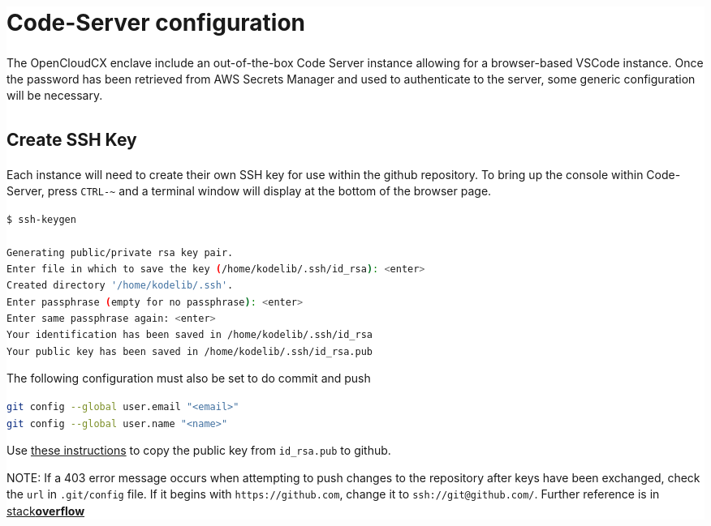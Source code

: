 # Code-Server configuration

The OpenCloudCX enclave include an out-of-the-box Code Server instance allowing for a browser-based VSCode instance. Once the password has been retrieved from AWS Secrets Manager and used to authenticate to the server, some generic configuration will be necessary.

## Create SSH Key
Each instance will need to create their own SSH key for use within the github repository. To bring up the console within Code-Server, press ```CTRL-~``` and a terminal window will display at the bottom of the browser page. 

```bash
$ ssh-keygen

Generating public/private rsa key pair.
Enter file in which to save the key (/home/kodelib/.ssh/id_rsa): <enter>
Created directory '/home/kodelib/.ssh'.
Enter passphrase (empty for no passphrase): <enter>
Enter same passphrase again: <enter>
Your identification has been saved in /home/kodelib/.ssh/id_rsa
Your public key has been saved in /home/kodelib/.ssh/id_rsa.pub
```
The following configuration must also be set to do commit and push

```bash
git config --global user.email "<email>"
git config --global user.name "<name>"
```
Use [these instructions](https://docs.github.com/en/authentication/connecting-to-github-with-ssh/adding-a-new-ssh-key-to-your-github-account) to copy the public key from ```id_rsa.pub``` to github.

NOTE: If a 403 error message occurs when attempting to push changes to the repository after keys have been exchanged, check the ```url``` in ```.git/config``` file. If it begins with ```https://github.com```, change it to ```ssh://git@github.com/```. Further reference is in [stack**overflow**](https://stackoverflow.com/questions/7438313/pushing-to-git-returning-error-code-403-fatal-http-request-failed/)

